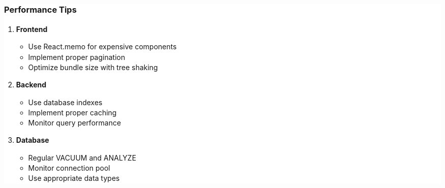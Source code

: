 ### Performance Tips

1. **Frontend**
   - Use React.memo for expensive components
   - Implement proper pagination
   - Optimize bundle size with tree shaking

2. **Backend**
   - Use database indexes
   - Implement proper caching
   - Monitor query performance

3. **Database**
   - Regular VACUUM and ANALYZE
   - Monitor connection pool
   - Use appropriate data types